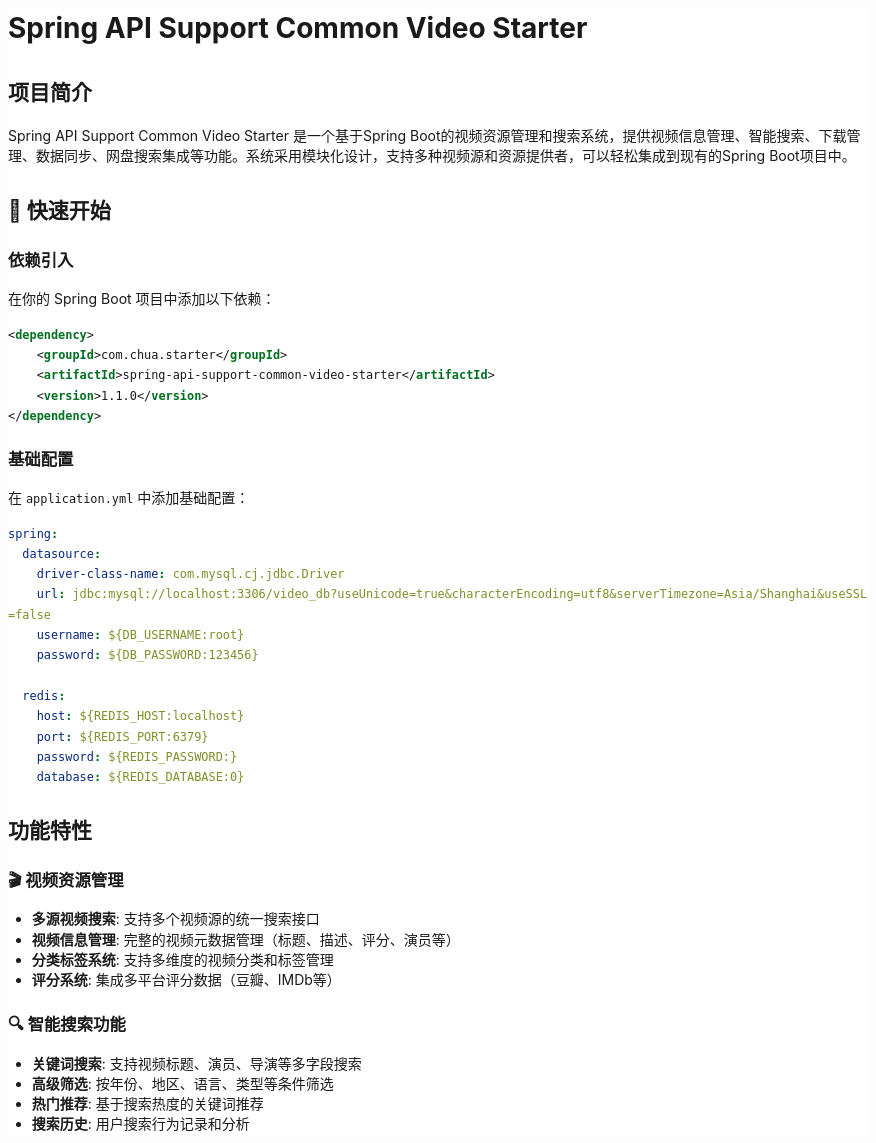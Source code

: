 # Spring API Support Common Video Starter

## 项目简介

Spring API Support Common Video Starter 是一个基于Spring Boot的视频资源管理和搜索系统，提供视频信息管理、智能搜索、下载管理、数据同步、网盘搜索集成等功能。系统采用模块化设计，支持多种视频源和资源提供者，可以轻松集成到现有的Spring Boot项目中。

## 🚀 快速开始

### 依赖引入

在你的 Spring Boot 项目中添加以下依赖：

```xml
<dependency>
    <groupId>com.chua.starter</groupId>
    <artifactId>spring-api-support-common-video-starter</artifactId>
    <version>1.1.0</version>
</dependency>
```

### 基础配置

在 `application.yml` 中添加基础配置：

```yaml
spring:
  datasource:
    driver-class-name: com.mysql.cj.jdbc.Driver
    url: jdbc:mysql://localhost:3306/video_db?useUnicode=true&characterEncoding=utf8&serverTimezone=Asia/Shanghai&useSSL=false
    username: ${DB_USERNAME:root}
    password: ${DB_PASSWORD:123456}
  
  redis:
    host: ${REDIS_HOST:localhost}
    port: ${REDIS_PORT:6379}
    password: ${REDIS_PASSWORD:}
    database: ${REDIS_DATABASE:0}
```

## 功能特性

### 🎬 视频资源管理
- **多源视频搜索**: 支持多个视频源的统一搜索接口
- **视频信息管理**: 完整的视频元数据管理（标题、描述、评分、演员等）
- **分类标签系统**: 支持多维度的视频分类和标签管理
- **评分系统**: 集成多平台评分数据（豆瓣、IMDb等）

### 🔍 智能搜索功能
- **关键词搜索**: 支持视频标题、演员、导演等多字段搜索
- **高级筛选**: 按年份、地区、语言、类型等条件筛选
- **热门推荐**: 基于搜索热度的关键词推荐
- **搜索历史**: 用户搜索行为记录和分析
